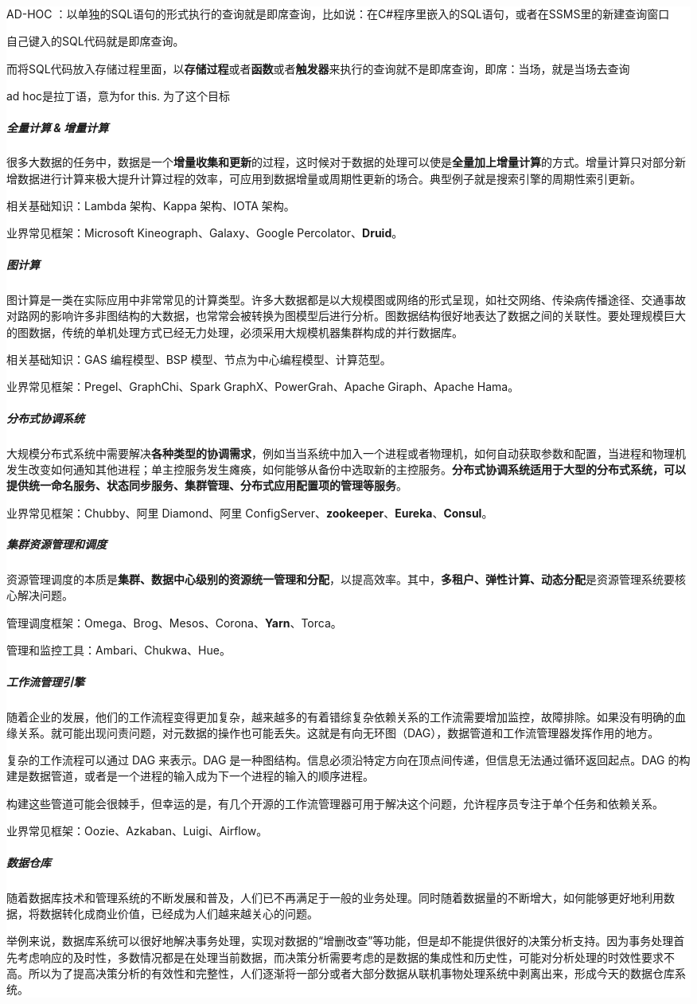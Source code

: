 

AD-HOC ：以单独的SQL语句的形式执行的查询就是即席查询，比如说：在C#程序里嵌入的SQL语句，或者在SSMS里的新建查询窗口

自己键入的SQL代码就是即席查询。

而将SQL代码放入存储过程里面，以**存储过程**或者**函数**或者**触发器**来执行的查询就不是即席查询，即席：当场，就是当场去查询



ad hoc是拉丁语，意为for this. 为了这个目标

##### **全量计算 & 增量计算**

很多大数据的任务中，数据是一个**增量收集和更新**的过程，这时候对于数据的处理可以使是**全量加上增量计算**的方式。增量计算只对部分新增数据进行计算来极大提升计算过程的效率，可应用到数据增量或周期性更新的场合。典型例子就是搜索引擎的周期性索引更新。

相关基础知识：Lambda 架构、Kappa 架构、IOTA 架构。

业界常见框架：Microsoft Kineograph、Galaxy、Google Percolator、**Druid**。

##### 图计算

图计算是一类在实际应用中非常常见的计算类型。许多大数据都是以大规模图或网络的形式呈现，如社交网络、传染病传播途径、交通事故对路网的影响许多非图结构的大数据，也常常会被转换为图模型后进行分析。图数据结构很好地表达了数据之间的关联性。要处理规模巨大的图数据，传统的单机处理方式已经无力处理，必须采用大规模机器集群构成的并行数据库。

相关基础知识：GAS 编程模型、BSP 模型、节点为中心编程模型、计算范型。

业界常见框架：Pregel、GraphChi、Spark GraphX、PowerGrah、Apache Giraph、Apache Hama。

##### 分布式协调系统

大规模分布式系统中需要解决**各种类型的协调需求**，例如当当系统中加入一个进程或者物理机，如何自动获取参数和配置，当进程和物理机发生改变如何通知其他进程；单主控服务发生瘫痪，如何能够从备份中选取新的主控服务。**分布式协调系统适用于大型的分布式系统，可以提供统一命名服务、状态同步服务、集群管理、分布式应用配置项的管理等服务**。

业界常见框架：Chubby、阿里 Diamond、阿里 ConfigServer、**zookeeper**、**Eureka**、**Consul**。

##### **集群资源管理和调度**

资源管理调度的本质是**集群、数据中心级别的资源统一管理和分配**，以提高效率。其中，**多租户、弹性计算、动态分配**是资源管理系统要核心解决问题。

管理调度框架：Omega、Brog、Mesos、Corona、**Yarn**、Torca。

管理和监控工具：Ambari、Chukwa、Hue。

##### **工作流管理引擎**

随着企业的发展，他们的工作流程变得更加复杂，越来越多的有着错综复杂依赖关系的工作流需要增加监控，故障排除。如果没有明确的血缘关系。就可能出现问责问题，对元数据的操作也可能丢失。这就是有向无环图（DAG），数据管道和工作流管理器发挥作用的地方。

复杂的工作流程可以通过 DAG 来表示。DAG 是一种图结构。信息必须沿特定方向在顶点间传递，但信息无法通过循环返回起点。DAG 的构建是数据管道，或者是一个进程的输入成为下一个进程的输入的顺序进程。

构建这些管道可能会很棘手，但幸运的是，有几个开源的工作流管理器可用于解决这个问题，允许程序员专注于单个任务和依赖关系。

业界常见框架：Oozie、Azkaban、Luigi、Airflow。

##### **数据仓库**

随着数据库技术和管理系统的不断发展和普及，人们已不再满足于一般的业务处理。同时随着数据量的不断增大，如何能够更好地利用数据，将数据转化成商业价值，已经成为人们越来越关心的问题。

举例来说，数据库系统可以很好地解决事务处理，实现对数据的“增删改查”等功能，但是却不能提供很好的决策分析支持。因为事务处理首先考虑响应的及时性，多数情况都是在处理当前数据，而决策分析需要考虑的是数据的集成性和历史性，可能对分析处理的时效性要求不高。所以为了提高决策分析的有效性和完整性，人们逐渐将一部分或者大部分数据从联机事物处理系统中剥离出来，形成今天的数据仓库系统。
